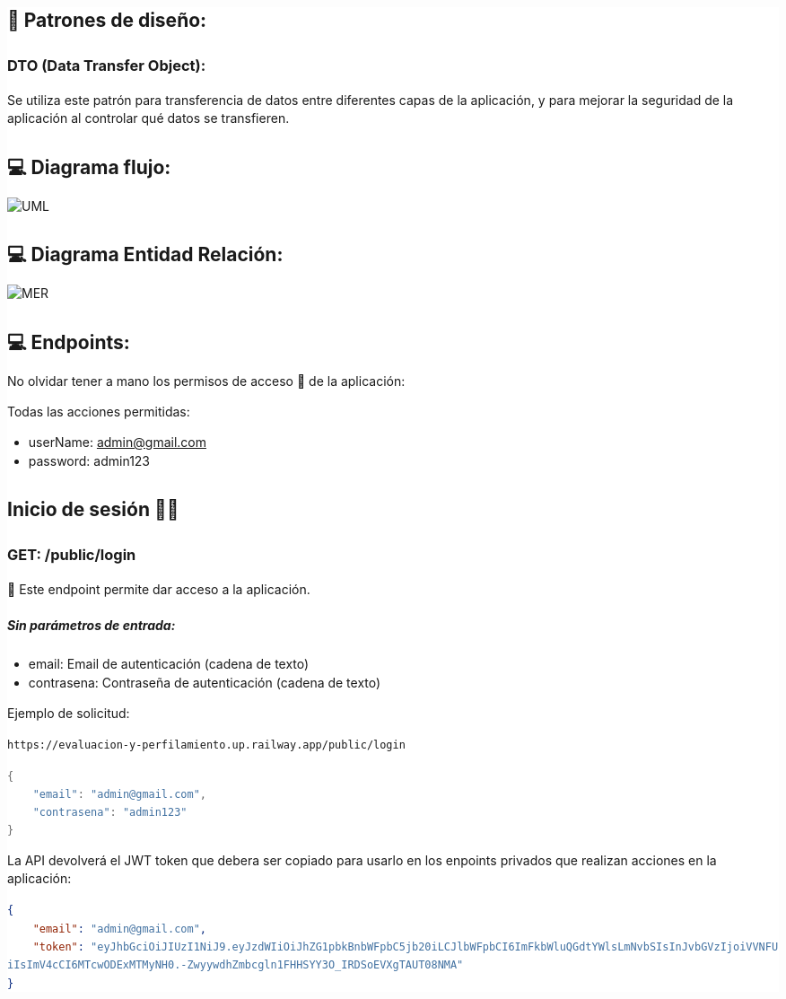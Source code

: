 ## :space_invader: Patrones de diseño:

### DTO (Data Transfer Object):
Se utiliza este patrón para transferencia de datos entre diferentes capas de la aplicación, y para mejorar la seguridad de la aplicación al controlar qué datos se transfieren.

## :computer: Diagrama flujo:

![UML](https://github.com/Alejo-Rojas-R/MakaiaProyectoFinal/blob/main/diagramas/Diagrama%20de%20flujo%20evaluaci%C3%B3n%20y%20perfilamiento.png)

## :computer: Diagrama Entidad Relación:

![MER](https://github.com/Alejo-Rojas-R/MakaiaProyectoFinal/blob/main/diagramas/Actualizaci%C3%B3nER.png)

## :computer: Endpoints:

No olvidar tener a mano los permisos de acceso :closed_lock_with_key: de la aplicación:

Todas las acciones permitidas:
- userName: admin@gmail.com
- password: admin123

## Inicio de sesión 👨‍🔧

### GET: /public/login

🚪 Este endpoint permite dar acceso a la aplicación.

##### Sin parámetros de entrada:

- email: Email de autenticación (cadena de texto)
- contrasena: Contraseña de autenticación (cadena de texto)

Ejemplo de solicitud:

```https://evaluacion-y-perfilamiento.up.railway.app/public/login```

```java 
{
    "email": "admin@gmail.com",
    "contrasena": "admin123"
}
```

La API devolverá el JWT token que debera ser copiado para usarlo en los enpoints privados que realizan acciones en la aplicación:

```json
{
    "email": "admin@gmail.com",
    "token": "eyJhbGciOiJIUzI1NiJ9.eyJzdWIiOiJhZG1pbkBnbWFpbC5jb20iLCJlbWFpbCI6ImFkbWluQGdtYWlsLmNvbSIsInJvbGVzIjoiVVNFUiIsImV4cCI6MTcwODExMTMyNH0.-ZwyywdhZmbcgln1FHHSYY3O_IRDSoEVXgTAUT08NMA"
}
```
